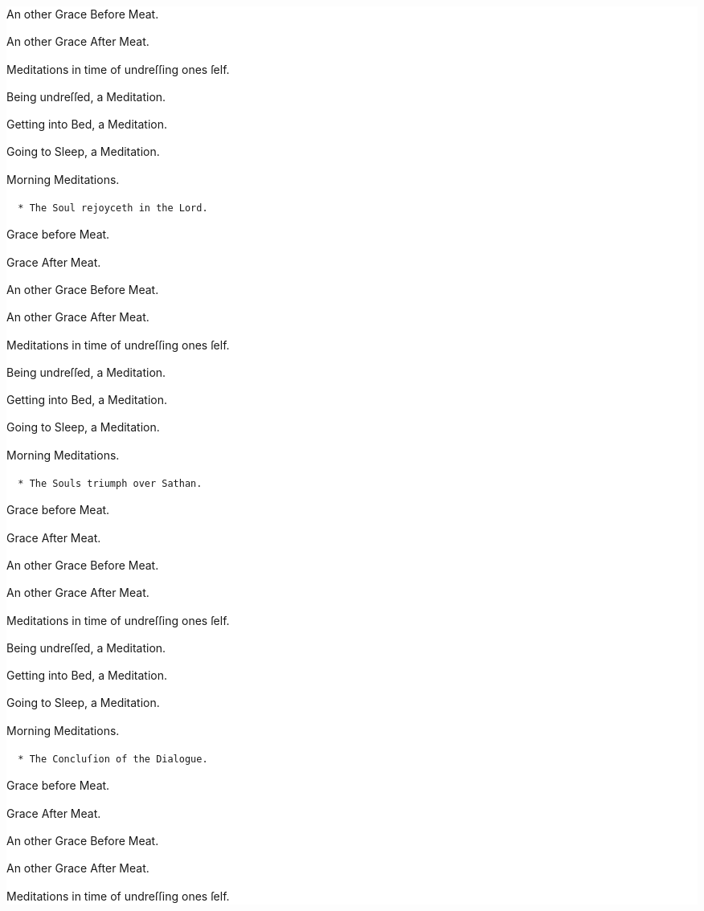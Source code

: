 An other Grace Before Meat.

An other Grace After Meat.

Meditations in time of undreſſing ones ſelf.

Being undreſſed, a Meditation.

Getting into Bed, a Meditation.

Going to Sleep, a Meditation.

Morning Meditations.

      * The Soul rejoyceth in the Lord.

Grace before Meat.

Grace After Meat.

An other Grace Before Meat.

An other Grace After Meat.

Meditations in time of undreſſing ones ſelf.

Being undreſſed, a Meditation.

Getting into Bed, a Meditation.

Going to Sleep, a Meditation.

Morning Meditations.

      * The Souls triumph over Sathan.

Grace before Meat.

Grace After Meat.

An other Grace Before Meat.

An other Grace After Meat.

Meditations in time of undreſſing ones ſelf.

Being undreſſed, a Meditation.

Getting into Bed, a Meditation.

Going to Sleep, a Meditation.

Morning Meditations.

      * The Concluſion of the Dialogue.

Grace before Meat.

Grace After Meat.

An other Grace Before Meat.

An other Grace After Meat.

Meditations in time of undreſſing ones ſelf.
